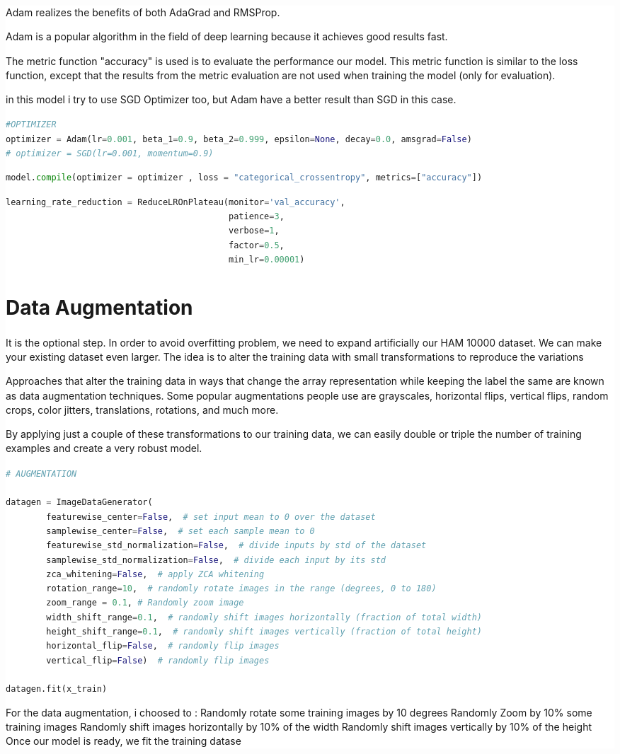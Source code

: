 Adam realizes the benefits of both AdaGrad and RMSProp.

Adam is a popular algorithm in the field of deep learning because it achieves good results fast.

The metric function "accuracy" is used is to evaluate the performance our model. This metric function is similar to the loss function, except that the results from the metric evaluation are not used when training the model (only for evaluation).

in this model i try to use SGD Optimizer too, but Adam have a better result than SGD in this case.
```python
#OPTIMIZER
optimizer = Adam(lr=0.001, beta_1=0.9, beta_2=0.999, epsilon=None, decay=0.0, amsgrad=False)
# optimizer = SGD(lr=0.001, momentum=0.9)
```
```python
model.compile(optimizer = optimizer , loss = "categorical_crossentropy", metrics=["accuracy"])
```
```python
learning_rate_reduction = ReduceLROnPlateau(monitor='val_accuracy', 
                                            patience=3, 
                                            verbose=1, 
                                            factor=0.5, 
                                            min_lr=0.00001)
```


# Data Augmentation
It is the optional step. In order to avoid overfitting problem, we need to expand artificially our HAM 10000 dataset. We can make your existing dataset even larger. The idea is to alter the training data with small transformations to reproduce the variations

Approaches that alter the training data in ways that change the array representation while keeping the label the same are known as data augmentation techniques. Some popular augmentations people use are grayscales, horizontal flips, vertical flips, random crops, color jitters, translations, rotations, and much more.

By applying just a couple of these transformations to our training data, we can easily double or triple the number of training examples and create a very robust model.

```python
# AUGMENTATION

datagen = ImageDataGenerator(
        featurewise_center=False,  # set input mean to 0 over the dataset
        samplewise_center=False,  # set each sample mean to 0
        featurewise_std_normalization=False,  # divide inputs by std of the dataset
        samplewise_std_normalization=False,  # divide each input by its std
        zca_whitening=False,  # apply ZCA whitening
        rotation_range=10,  # randomly rotate images in the range (degrees, 0 to 180)
        zoom_range = 0.1, # Randomly zoom image 
        width_shift_range=0.1,  # randomly shift images horizontally (fraction of total width)
        height_shift_range=0.1,  # randomly shift images vertically (fraction of total height)
        horizontal_flip=False,  # randomly flip images
        vertical_flip=False)  # randomly flip images

datagen.fit(x_train)
```
For the data augmentation, i choosed to : Randomly rotate some training images by 10 degrees Randomly Zoom by 10% some training images Randomly shift images horizontally by 10% of the width Randomly shift images vertically by 10% of the height Once our model is ready, we fit the training datase
